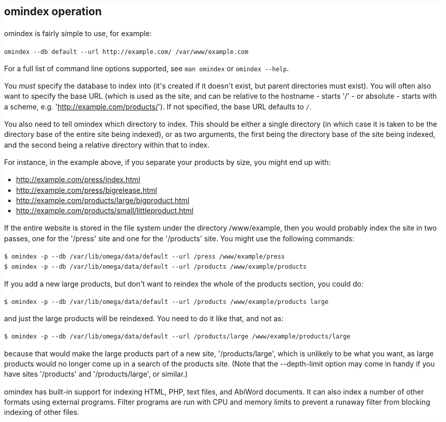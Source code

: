 ## omindex operation

omindex is fairly simple to use, for example:

    omindex --db default --url http://example.com/ /var/www/example.com

For a full list of command line options supported, see ``man omindex``
or ``omindex --help``.

You *must* specify the database to index into (it's created if it doesn't
exist, but parent directories must exist).  You will often also want to specify
the base URL (which is used as the site, and can be relative to the hostname -
starts '/' - or absolute - starts with a scheme, e.g.
'http://example.com/products/').  If not specified, the base URL defaults to
``/``.

You also need to tell omindex which directory to index. This should be
either a single directory (in which case it is taken to be the
directory base of the entire site being indexed), or as two arguments,
the first being the directory base of the site being indexed, and the
second being a relative directory within that to index.

For instance, in the example above, if you separate your products by
size, you might end up with:

- http://example.com/press/index.html
- http://example.com/press/bigrelease.html
- http://example.com/products/large/bigproduct.html
- http://example.com/products/small/littleproduct.html

If the entire website is stored in the file system under the directory
/www/example, then you would probably index the site in two
passes, one for the '/press' site and one for the '/products' site. You
might use the following commands:

    $ omindex -p --db /var/lib/omega/data/default --url /press /www/example/press
    $ omindex -p --db /var/lib/omega/data/default --url /products /www/example/products

If you add a new large products, but don't want to reindex the whole of
the products section, you could do:

    $ omindex -p --db /var/lib/omega/data/default --url /products /www/example/products large

and just the large products will be reindexed. You need to do it like that, and
not as:

    $ omindex -p --db /var/lib/omega/data/default --url /products/large /www/example/products/large

because that would make the large products part of a new site,
'/products/large', which is unlikely to be what you want, as large
products would no longer come up in a search of the products
site. (Note that the --depth-limit option may come in handy if you have
sites '/products' and '/products/large', or similar.)

omindex has built-in support for indexing HTML, PHP, text files, and AbiWord
documents.  It can also index a number of other formats using external
programs.  Filter programs are run with CPU and memory limits to prevent a
runaway filter from blocking indexing of other files.
